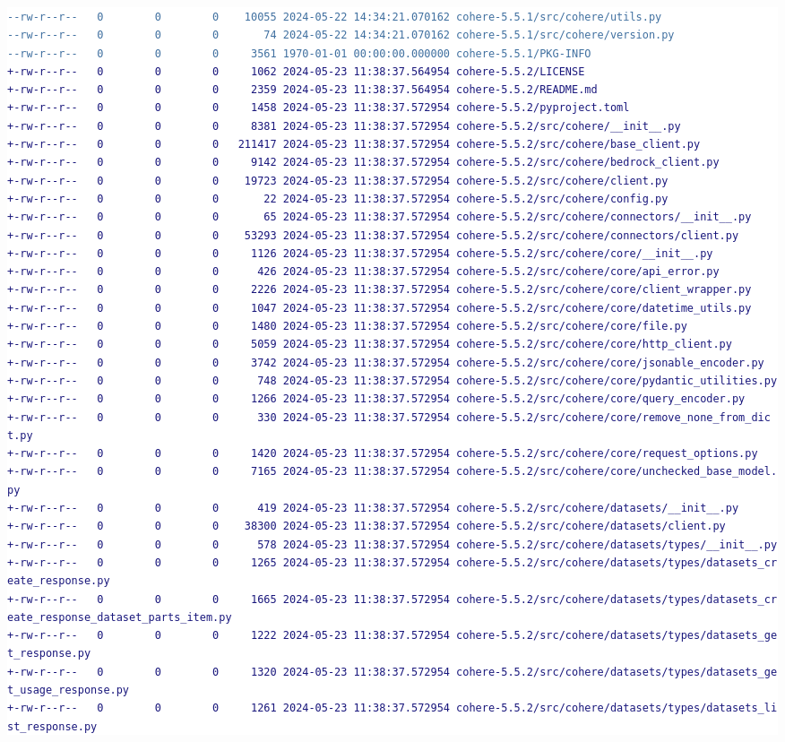 ```diff
--rw-r--r--   0        0        0    10055 2024-05-22 14:34:21.070162 cohere-5.5.1/src/cohere/utils.py
--rw-r--r--   0        0        0       74 2024-05-22 14:34:21.070162 cohere-5.5.1/src/cohere/version.py
--rw-r--r--   0        0        0     3561 1970-01-01 00:00:00.000000 cohere-5.5.1/PKG-INFO
+-rw-r--r--   0        0        0     1062 2024-05-23 11:38:37.564954 cohere-5.5.2/LICENSE
+-rw-r--r--   0        0        0     2359 2024-05-23 11:38:37.564954 cohere-5.5.2/README.md
+-rw-r--r--   0        0        0     1458 2024-05-23 11:38:37.572954 cohere-5.5.2/pyproject.toml
+-rw-r--r--   0        0        0     8381 2024-05-23 11:38:37.572954 cohere-5.5.2/src/cohere/__init__.py
+-rw-r--r--   0        0        0   211417 2024-05-23 11:38:37.572954 cohere-5.5.2/src/cohere/base_client.py
+-rw-r--r--   0        0        0     9142 2024-05-23 11:38:37.572954 cohere-5.5.2/src/cohere/bedrock_client.py
+-rw-r--r--   0        0        0    19723 2024-05-23 11:38:37.572954 cohere-5.5.2/src/cohere/client.py
+-rw-r--r--   0        0        0       22 2024-05-23 11:38:37.572954 cohere-5.5.2/src/cohere/config.py
+-rw-r--r--   0        0        0       65 2024-05-23 11:38:37.572954 cohere-5.5.2/src/cohere/connectors/__init__.py
+-rw-r--r--   0        0        0    53293 2024-05-23 11:38:37.572954 cohere-5.5.2/src/cohere/connectors/client.py
+-rw-r--r--   0        0        0     1126 2024-05-23 11:38:37.572954 cohere-5.5.2/src/cohere/core/__init__.py
+-rw-r--r--   0        0        0      426 2024-05-23 11:38:37.572954 cohere-5.5.2/src/cohere/core/api_error.py
+-rw-r--r--   0        0        0     2226 2024-05-23 11:38:37.572954 cohere-5.5.2/src/cohere/core/client_wrapper.py
+-rw-r--r--   0        0        0     1047 2024-05-23 11:38:37.572954 cohere-5.5.2/src/cohere/core/datetime_utils.py
+-rw-r--r--   0        0        0     1480 2024-05-23 11:38:37.572954 cohere-5.5.2/src/cohere/core/file.py
+-rw-r--r--   0        0        0     5059 2024-05-23 11:38:37.572954 cohere-5.5.2/src/cohere/core/http_client.py
+-rw-r--r--   0        0        0     3742 2024-05-23 11:38:37.572954 cohere-5.5.2/src/cohere/core/jsonable_encoder.py
+-rw-r--r--   0        0        0      748 2024-05-23 11:38:37.572954 cohere-5.5.2/src/cohere/core/pydantic_utilities.py
+-rw-r--r--   0        0        0     1266 2024-05-23 11:38:37.572954 cohere-5.5.2/src/cohere/core/query_encoder.py
+-rw-r--r--   0        0        0      330 2024-05-23 11:38:37.572954 cohere-5.5.2/src/cohere/core/remove_none_from_dict.py
+-rw-r--r--   0        0        0     1420 2024-05-23 11:38:37.572954 cohere-5.5.2/src/cohere/core/request_options.py
+-rw-r--r--   0        0        0     7165 2024-05-23 11:38:37.572954 cohere-5.5.2/src/cohere/core/unchecked_base_model.py
+-rw-r--r--   0        0        0      419 2024-05-23 11:38:37.572954 cohere-5.5.2/src/cohere/datasets/__init__.py
+-rw-r--r--   0        0        0    38300 2024-05-23 11:38:37.572954 cohere-5.5.2/src/cohere/datasets/client.py
+-rw-r--r--   0        0        0      578 2024-05-23 11:38:37.572954 cohere-5.5.2/src/cohere/datasets/types/__init__.py
+-rw-r--r--   0        0        0     1265 2024-05-23 11:38:37.572954 cohere-5.5.2/src/cohere/datasets/types/datasets_create_response.py
+-rw-r--r--   0        0        0     1665 2024-05-23 11:38:37.572954 cohere-5.5.2/src/cohere/datasets/types/datasets_create_response_dataset_parts_item.py
+-rw-r--r--   0        0        0     1222 2024-05-23 11:38:37.572954 cohere-5.5.2/src/cohere/datasets/types/datasets_get_response.py
+-rw-r--r--   0        0        0     1320 2024-05-23 11:38:37.572954 cohere-5.5.2/src/cohere/datasets/types/datasets_get_usage_response.py
+-rw-r--r--   0        0        0     1261 2024-05-23 11:38:37.572954 cohere-5.5.2/src/cohere/datasets/types/datasets_list_response.py
```